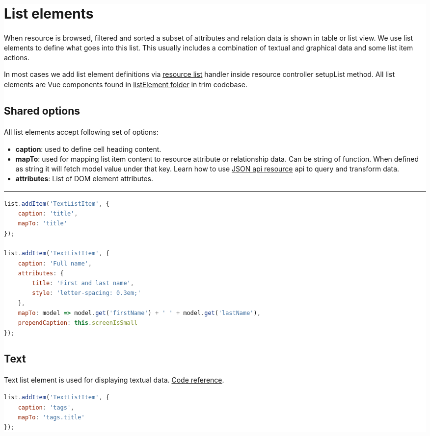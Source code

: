 # List elements
When resource is browsed, filtered and sorted a subset of attributes and relation data is shown in table or list view.
We use list elements to define what goes into this list.
This usually includes a combination of textual and graphical data and some list item actions.

In most cases we add list element definitions via [resource list](core-concepts-and-api.html#resource-list) handler inside resource controller setupList method.
All list elements are Vue components found in [listElement folder](https://github.com/trikoder/trim/tree/master/src/js/listElements) in trim codebase.

## Shared options
All list elements accept following set of options:

* **caption**: used to define cell heading content.
* **mapTo**: used for mapping list item content to resource attribute or relationship data. Can be string of function. When defined as string it will fetch model value under that key. Learn how to use [JSON api resource](https://dbrekalo.github.io/json-api-resource/) api to query and transform data.
* **attributes**: List of DOM element attributes.

---

```js
list.addItem('TextListItem', {
    caption: 'title',
    mapTo: 'title'
});

list.addItem('TextListItem', {
    caption: 'Full name',
    attributes: {
        title: 'First and last name',
        style: 'letter-spacing: 0.3em;'
    },
    mapTo: model => model.get('firstName') + ' ' + model.get('lastName'),
    prependCaption: this.screenIsSmall
});
```

## Text
Text list element is used for displaying textual data.
[Code reference](https://github.com/trikoder/trim/tree/master/src/js/listElements/text.vue).

```js
list.addItem('TextListItem', {
    caption: 'tags',
    mapTo: 'tags.title'
});
```

